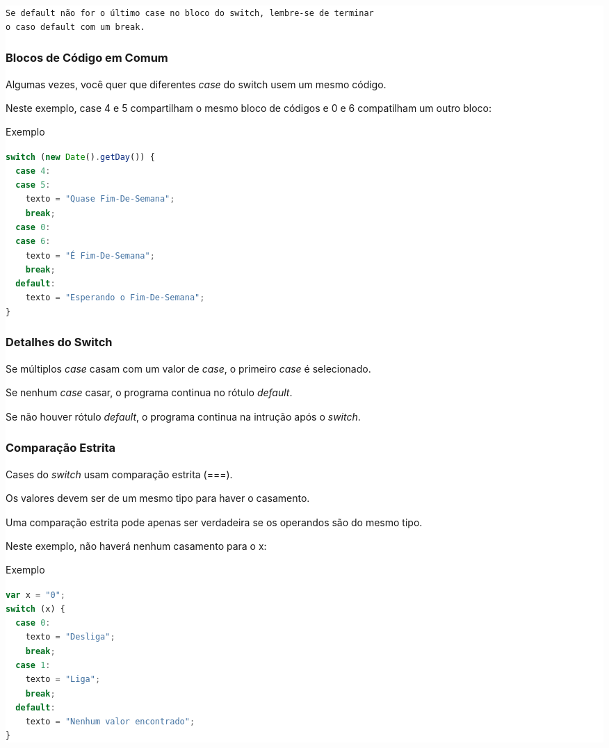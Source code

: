     Se default não for o último case no bloco do switch, lembre-se de terminar
    o caso default com um break.

### Blocos de Código em Comum

Algumas vezes, você quer que diferentes *case* do switch usem um mesmo código.

Neste exemplo, case 4 e 5 compartilham o mesmo bloco de códigos e
0 e 6 compatilham um outro bloco:

Exemplo

```javascript
switch (new Date().getDay()) {
  case 4:
  case 5:
    texto = "Quase Fim-De-Semana";
    break;
  case 0:
  case 6:
    texto = "É Fim-De-Semana";
    break;
  default:
    texto = "Esperando o Fim-De-Semana";
}
```

### Detalhes do Switch

Se múltiplos *case*  casam com um valor de *case*, o primeiro *case* é
selecionado.

Se nenhum *case* casar, o programa continua no rótulo *default*.

Se não houver rótulo *default*, o programa continua na intrução após o *switch*.

### Comparação Estrita

Cases do *switch* usam comparação estrita \(===\).

Os valores devem ser de um mesmo tipo para haver o casamento.

Uma comparação estrita pode apenas ser verdadeira se os operandos são do mesmo
tipo.

Neste exemplo, não haverá nenhum casamento para o x:

Exemplo

```javascript
var x = "0";
switch (x) {
  case 0:
    texto = "Desliga";
    break;
  case 1:
    texto = "Liga";
    break;
  default:
    texto = "Nenhum valor encontrado";
}
```
